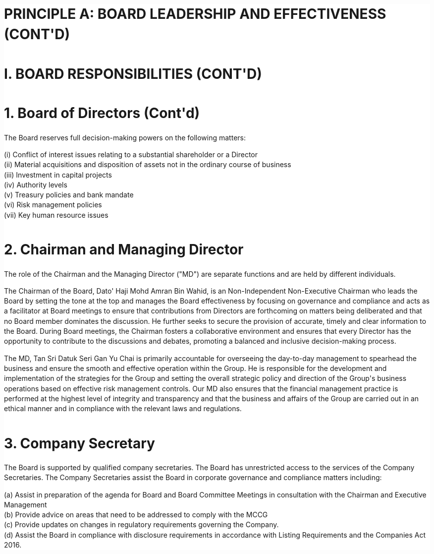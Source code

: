 # PRINCIPLE A: BOARD LEADERSHIP AND EFFECTIVENESS (CONT'D)

# I. BOARD RESPONSIBILITIES (CONT'D)

# 1. Board of Directors (Cont'd)

The Board reserves full decision-making powers on the following matters:

(i) Conflict of interest issues relating to a substantial shareholder or a Director  
(ii) Material acquisitions and disposition of assets not in the ordinary course of business  
(iii) Investment in capital projects  
(iv) Authority levels  
(v) Treasury policies and bank mandate  
(vi) Risk management policies  
(vii) Key human resource issues

# 2. Chairman and Managing Director

The role of the Chairman and the Managing Director ("MD") are separate functions and are held by different individuals.

The Chairman of the Board, Dato' Haji Mohd Amran Bin Wahid, is an Non-Independent Non-Executive Chairman who leads the Board by setting the tone at the top and manages the Board effectiveness by focusing on governance and compliance and acts as a facilitator at Board meetings to ensure that contributions from Directors are forthcoming on matters being deliberated and that no Board member dominates the discussion. He further seeks to secure the provision of accurate, timely and clear information to the Board. During Board meetings, the Chairman fosters a collaborative environment and ensures that every Director has the opportunity to contribute to the discussions and debates, promoting a balanced and inclusive decision-making process.

The MD, Tan Sri Datuk Seri Gan Yu Chai is primarily accountable for overseeing the day-to-day management to spearhead the business and ensure the smooth and effective operation within the Group. He is responsible for the development and implementation of the strategies for the Group and setting the overall strategic policy and direction of the Group's business operations based on effective risk management controls. Our MD also ensures that the financial management practice is performed at the highest level of integrity and transparency and that the business and affairs of the Group are carried out in an ethical manner and in compliance with the relevant laws and regulations.

# 3. Company Secretary

The Board is supported by qualified company secretaries. The Board has unrestricted access to the services of the Company Secretaries. The Company Secretaries assist the Board in corporate governance and compliance matters including:

(a) Assist in preparation of the agenda for Board and Board Committee Meetings in consultation with the Chairman and Executive Management  
(b) Provide advice on areas that need to be addressed to comply with the MCCG  
(c) Provide updates on changes in regulatory requirements governing the Company.  
(d) Assist the Board in compliance with disclosure requirements in accordance with Listing Requirements and the Companies Act 2016.
